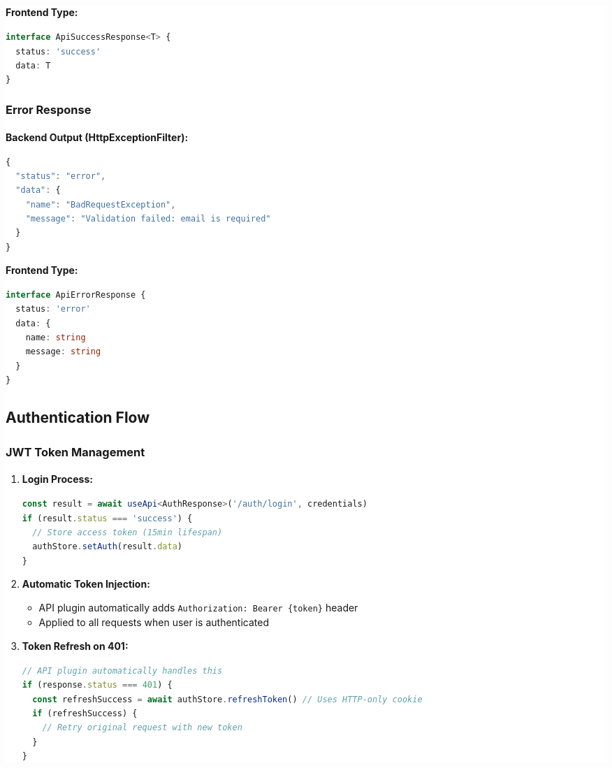 **Frontend Type:**
```typescript
interface ApiSuccessResponse<T> {
  status: 'success'
  data: T
}
```

### Error Response

**Backend Output (HttpExceptionFilter):**
```typescript
{
  "status": "error",
  "data": {
    "name": "BadRequestException",
    "message": "Validation failed: email is required"
  }
}
```

**Frontend Type:**
```typescript
interface ApiErrorResponse {
  status: 'error'
  data: {
    name: string
    message: string
  }
}
```

## Authentication Flow

### JWT Token Management

1. **Login Process:**
   ```typescript
   const result = await useApi<AuthResponse>('/auth/login', credentials)
   if (result.status === 'success') {
     // Store access token (15min lifespan)
     authStore.setAuth(result.data)
   }
   ```

2. **Automatic Token Injection:**
   - API plugin automatically adds `Authorization: Bearer {token}` header
   - Applied to all requests when user is authenticated

3. **Token Refresh on 401:**
   ```typescript
   // API plugin automatically handles this
   if (response.status === 401) {
     const refreshSuccess = await authStore.refreshToken() // Uses HTTP-only cookie
     if (refreshSuccess) {
       // Retry original request with new token
     }
   }
   ```
